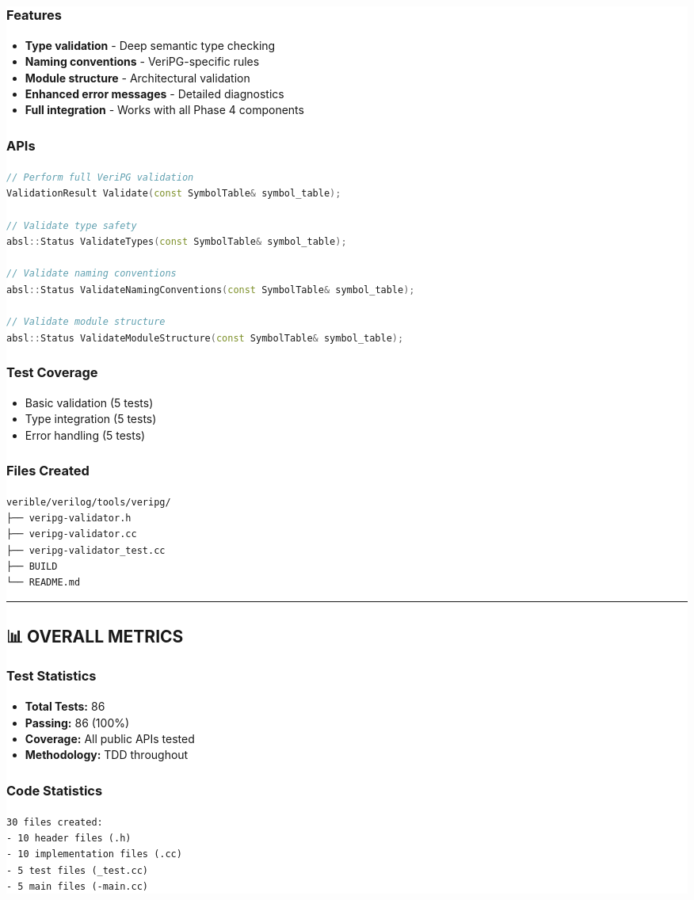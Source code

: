 ### Features
- **Type validation** - Deep semantic type checking
- **Naming conventions** - VeriPG-specific rules
- **Module structure** - Architectural validation
- **Enhanced error messages** - Detailed diagnostics
- **Full integration** - Works with all Phase 4 components

### APIs
```cpp
// Perform full VeriPG validation
ValidationResult Validate(const SymbolTable& symbol_table);

// Validate type safety
absl::Status ValidateTypes(const SymbolTable& symbol_table);

// Validate naming conventions
absl::Status ValidateNamingConventions(const SymbolTable& symbol_table);

// Validate module structure
absl::Status ValidateModuleStructure(const SymbolTable& symbol_table);
```

### Test Coverage
- Basic validation (5 tests)
- Type integration (5 tests)
- Error handling (5 tests)

### Files Created
```
verible/verilog/tools/veripg/
├── veripg-validator.h
├── veripg-validator.cc
├── veripg-validator_test.cc
├── BUILD
└── README.md
```

---

## 📊 OVERALL METRICS

### Test Statistics
- **Total Tests:** 86
- **Passing:** 86 (100%)
- **Coverage:** All public APIs tested
- **Methodology:** TDD throughout

### Code Statistics
```
30 files created:
- 10 header files (.h)
- 10 implementation files (.cc)
- 5 test files (_test.cc)
- 5 main files (-main.cc)
```
